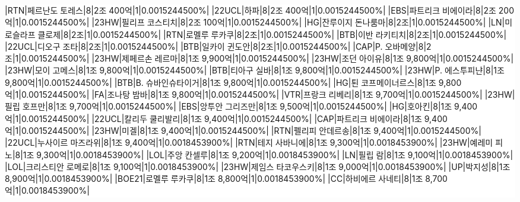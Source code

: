 |RTN|페르난도 토레스|8|2조 400억|1|0.0015244500%|
|22UCL|하파|8|2조 400억|1|0.0015244500%|
|EBS|파트리크 비에이라|8|2조 200억|1|0.0015244500%|
|23HW|필리프 코스티치|8|2조 100억|1|0.0015244500%|
|HG|잔루이지 돈나룸마|8|2조|1|0.0015244500%|
|LN|미로슬라프 클로제|8|2조|1|0.0015244500%|
|RTN|로멜루 루카쿠|8|2조|1|0.0015244500%|
|BTB|이반 라키티치|8|2조|1|0.0015244500%|
|22UCL|디오구 조타|8|2조|1|0.0015244500%|
|BTB|일카이 귄도안|8|2조|1|0.0015244500%|
|CAP|P. 오바메양|8|2조|1|0.0015244500%|
|23HW|제페르손 레르마|8|1조 9,900억|1|0.0015244500%|
|23HW|조던 아이유|8|1조 9,800억|1|0.0015244500%|
|23HW|모이 고메스|8|1조 9,800억|1|0.0015244500%|
|BTB|티아구 실바|8|1조 9,800억|1|0.0015244500%|
|23HW|P. 에스투피냔|8|1조 9,800억|1|0.0015244500%|
|BTB|B. 슈바인슈타이거|8|1조 9,800억|1|0.0015244500%|
|HG|퇸 코프메이너르스|8|1조 9,800억|1|0.0015244500%|
|FA|조나탕 밤바|8|1조 9,800억|1|0.0015244500%|
|VTR|프랑크 리베리|8|1조 9,700억|1|0.0015244500%|
|23HW|필립 호프만|8|1조 9,700억|1|0.0015244500%|
|EBS|앙투안 그리즈만|8|1조 9,500억|1|0.0015244500%|
|HG|호아킨|8|1조 9,400억|1|0.0015244500%|
|22UCL|칼리두 쿨리발리|8|1조 9,400억|1|0.0015244500%|
|CAP|파트리크 비에이라|8|1조 9,400억|1|0.0015244500%|
|23HW|미겔|8|1조 9,400억|1|0.0015244500%|
|RTN|펠리피 안데르송|8|1조 9,400억|1|0.0015244500%|
|22UCL|누사이르 마즈라위|8|1조 9,400억|1|0.0018453900%|
|RTN|테지 사바니에|8|1조 9,300억|1|0.0018453900%|
|23HW|예레미 피노|8|1조 9,300억|1|0.0018453900%|
|LOL|주앙 칸셀루|8|1조 9,200억|1|0.0018453900%|
|LN|필립 람|8|1조 9,100억|1|0.0018453900%|
|LOL|크리스티안 로메로|8|1조 9,100억|1|0.0018453900%|
|23HW|제임스 타코우스키|8|1조 9,000억|1|0.0018453900%|
|UP|박지성|8|1조 8,900억|1|0.0018453900%|
|BOE21|로멜루 루카쿠|8|1조 8,800억|1|0.0018453900%|
|CC|하비에르 사네티|8|1조 8,700억|1|0.0018453900%|